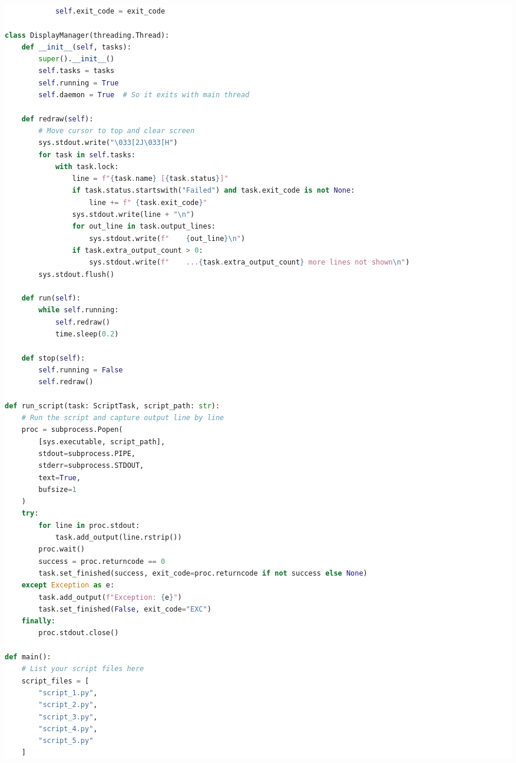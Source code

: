 ````python
            self.exit_code = exit_code

class DisplayManager(threading.Thread):
    def __init__(self, tasks):
        super().__init__()
        self.tasks = tasks
        self.running = True
        self.daemon = True  # So it exits with main thread

    def redraw(self):
        # Move cursor to top and clear screen
        sys.stdout.write("\033[2J\033[H")
        for task in self.tasks:
            with task.lock:
                line = f"{task.name} [{task.status}]"
                if task.status.startswith("Failed") and task.exit_code is not None:
                    line += f" {task.exit_code}"
                sys.stdout.write(line + "\n")
                for out_line in task.output_lines:
                    sys.stdout.write(f"    {out_line}\n")
                if task.extra_output_count > 0:
                    sys.stdout.write(f"    ...{task.extra_output_count} more lines not shown\n")
        sys.stdout.flush()

    def run(self):
        while self.running:
            self.redraw()
            time.sleep(0.2)

    def stop(self):
        self.running = False
        self.redraw()

def run_script(task: ScriptTask, script_path: str):
    # Run the script and capture output line by line
    proc = subprocess.Popen(
        [sys.executable, script_path],
        stdout=subprocess.PIPE,
        stderr=subprocess.STDOUT,
        text=True,
        bufsize=1
    )
    try:
        for line in proc.stdout:
            task.add_output(line.rstrip())
        proc.wait()
        success = proc.returncode == 0
        task.set_finished(success, exit_code=proc.returncode if not success else None)
    except Exception as e:
        task.add_output(f"Exception: {e}")
        task.set_finished(False, exit_code="EXC")
    finally:
        proc.stdout.close()

def main():
    # List your script files here
    script_files = [
        "script_1.py",
        "script_2.py",
        "script_3.py",
        "script_4.py",
        "script_5.py"
    ]
````